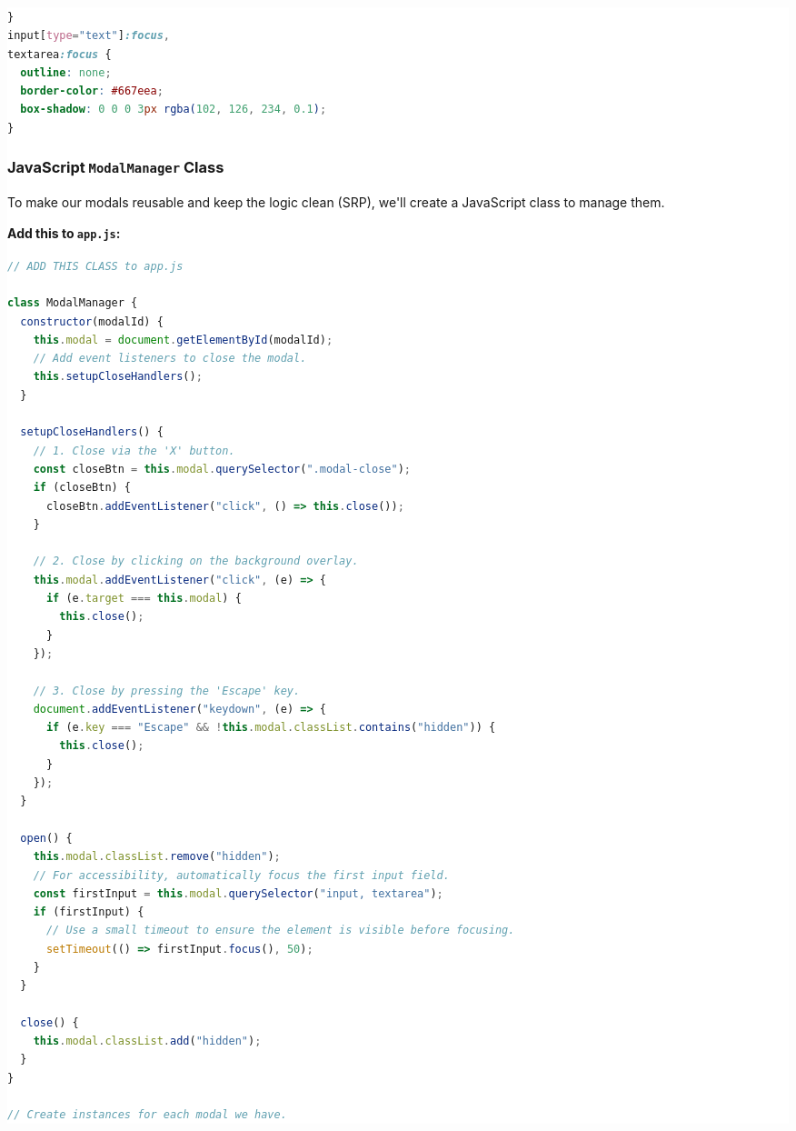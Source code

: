 ```css
}
input[type="text"]:focus,
textarea:focus {
  outline: none;
  border-color: #667eea;
  box-shadow: 0 0 0 3px rgba(102, 126, 234, 0.1);
}
```

### JavaScript `ModalManager` Class

To make our modals reusable and keep the logic clean (SRP), we'll create a JavaScript class to manage them.

**Add this to `app.js`:**

```javascript
// ADD THIS CLASS to app.js

class ModalManager {
  constructor(modalId) {
    this.modal = document.getElementById(modalId);
    // Add event listeners to close the modal.
    this.setupCloseHandlers();
  }

  setupCloseHandlers() {
    // 1. Close via the 'X' button.
    const closeBtn = this.modal.querySelector(".modal-close");
    if (closeBtn) {
      closeBtn.addEventListener("click", () => this.close());
    }

    // 2. Close by clicking on the background overlay.
    this.modal.addEventListener("click", (e) => {
      if (e.target === this.modal) {
        this.close();
      }
    });

    // 3. Close by pressing the 'Escape' key.
    document.addEventListener("keydown", (e) => {
      if (e.key === "Escape" && !this.modal.classList.contains("hidden")) {
        this.close();
      }
    });
  }

  open() {
    this.modal.classList.remove("hidden");
    // For accessibility, automatically focus the first input field.
    const firstInput = this.modal.querySelector("input, textarea");
    if (firstInput) {
      // Use a small timeout to ensure the element is visible before focusing.
      setTimeout(() => firstInput.focus(), 50);
    }
  }

  close() {
    this.modal.classList.add("hidden");
  }
}

// Create instances for each modal we have.
```